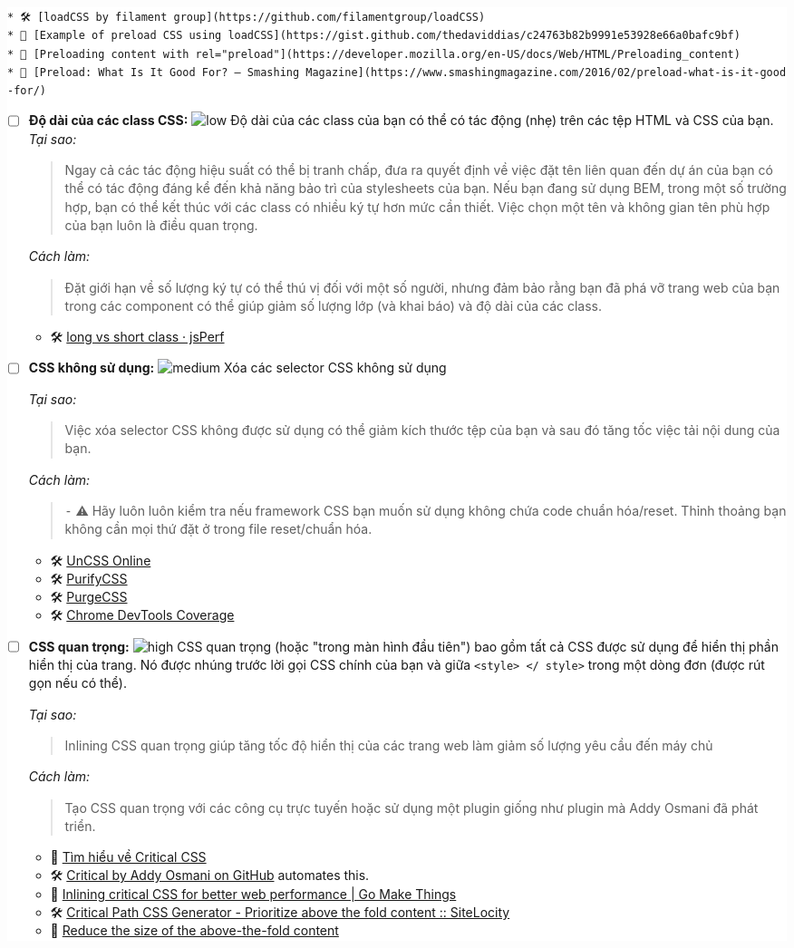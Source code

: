     * 🛠 [loadCSS by filament group](https://github.com/filamentgroup/loadCSS)
    * 📖 [Example of preload CSS using loadCSS](https://gist.github.com/thedaviddias/c24763b82b9991e53928e66a0bafc9bf)
    * 📖 [Preloading content with rel="preload"](https://developer.mozilla.org/en-US/docs/Web/HTML/Preloading_content)
    * 📖 [Preload: What Is It Good For? — Smashing Magazine](https://www.smashingmagazine.com/2016/02/preload-what-is-it-good-for/)

- [ ] **Độ dài của các class CSS:** ![low] Độ dài của các class của bạn có thể có tác động (nhẹ) trên các tệp HTML và CSS của bạn.
    *Tại sao:*
    > Ngay cả các tác động hiệu suất có thể bị tranh chấp, đưa ra quyết định về việc đặt tên liên quan đến dự án của bạn có thể có tác động đáng kể đến khả năng bảo trì của stylesheets của bạn. Nếu bạn đang sử dụng BEM, trong một số trường hợp, bạn có thể kết thúc với các class có nhiều ký tự hơn mức cần thiết. Việc chọn một tên và không gian tên phù hợp của bạn luôn là điều quan trọng.

    *Cách làm:*
    > Đặt giới hạn về số lượng ký tự có thể thú vị đối với một số người, nhưng đảm bảo rằng bạn đã phá vỡ trang web của bạn trong các component có thể giúp giảm số lượng lớp (và khai báo) và độ dài của các class.

    * 🛠 [long vs short class · jsPerf](https://jsperf.com/long-vs-short-class)

- [ ] **CSS không sử dụng:** ![medium] Xóa các selector CSS không sử dụng

    *Tại sao:*
    > Việc xóa selector CSS không được sử dụng có thể giảm kích thước tệp của bạn và sau đó tăng tốc việc tải nội dung của bạn.
    
    *Cách làm:*
    > ⁃ ⚠️ Hãy luôn luôn kiểm tra nếu framework CSS bạn muốn sử dụng không chứa code chuẩn hóa/reset. Thỉnh thoảng bạn không cần mọi thứ đặt ở trong file reset/chuẩn hóa.

    * 🛠 [UnCSS Online](https://uncss-online.com/)
    * 🛠 [PurifyCSS](https://github.com/purifycss/purifycss)
    * 🛠 [PurgeCSS](https://github.com/FullHuman/purgecss)
    * 🛠 [Chrome DevTools Coverage](https://developers.google.com/web/updates/2017/04/devtools-release-notes#coverage)

* [ ] **CSS quan trọng:** ![high] CSS quan trọng (hoặc "trong màn hình đầu tiên") bao gồm tất cả CSS được sử dụng để hiển thị phần hiển thị của trang. Nó được nhúng trước lời gọi CSS chính của bạn và giữa `<style> </ style>` trong một dòng đơn (được rút gọn nếu có thể).

    *Tại sao:*
    > Inlining CSS quan trọng giúp tăng tốc độ hiển thị của các trang web làm giảm số lượng yêu cầu đến máy chủ

    *Cách làm:*
    > Tạo CSS quan trọng với các công cụ trực tuyến hoặc sử dụng một plugin giống như plugin mà Addy Osmani đã phát triển.

    * 📖 [Tìm hiểu về Critical CSS](https://www.smashingmagazine.com/2015/08/understanding-critical-css/)
    * 🛠 [Critical by Addy Osmani on GitHub](https://github.com/addyosmani/critical) automates this.
    * 📖 [Inlining critical CSS for better web performance | Go Make Things](https://gomakethings.com/inlining-critical-css-for-better-web-performance/)
     * 🛠 [Critical Path CSS Generator - Prioritize above the fold content :: SiteLocity](https://www.sitelocity.com/critical-path-css-generator)
     * 📖 [Reduce the size of the above-the-fold content
](https://developers.google.com/speed/docs/insights/PrioritizeVisibleContent)


[logo]: images/logo-front-end-performance-checklist.jpg
[html]: images/html.png
[css]: images/css.png
[fonts]: images/fonts.png
[images]: images/images.png
[javascript]: images/javascript.png
[server-side]: images/server-side.png
[low]: https://front-end-checklist.now.sh/low.svg
[medium]: https://front-end-checklist.now.sh/medium.svg
[high]: https://front-end-checklist.now.sh/high.svg